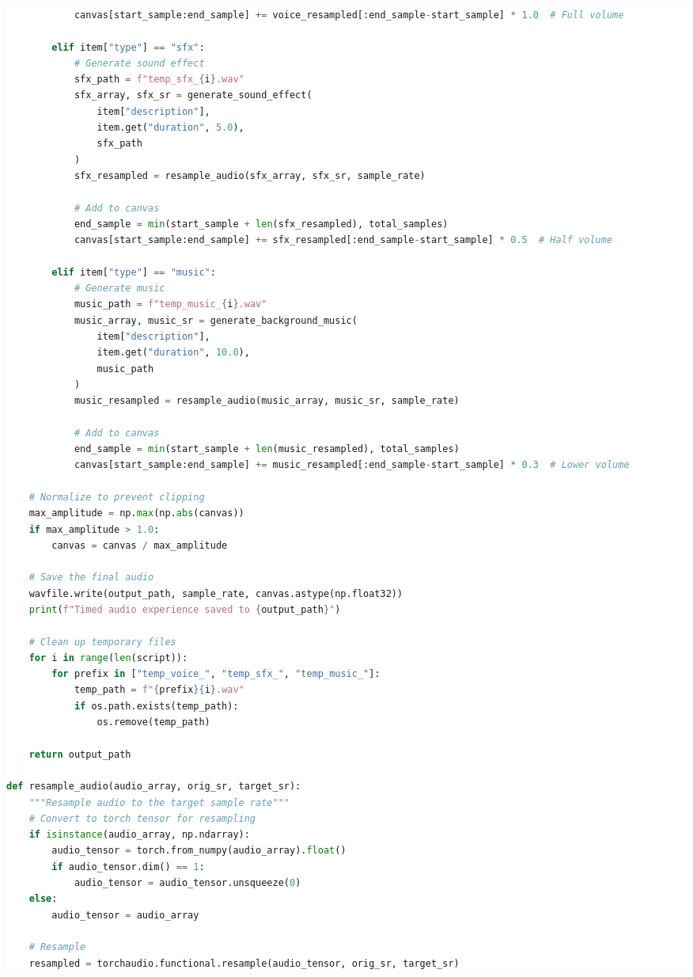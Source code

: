 ```python
            canvas[start_sample:end_sample] += voice_resampled[:end_sample-start_sample] * 1.0  # Full volume
            
        elif item["type"] == "sfx":
            # Generate sound effect
            sfx_path = f"temp_sfx_{i}.wav"
            sfx_array, sfx_sr = generate_sound_effect(
                item["description"], 
                item.get("duration", 5.0),
                sfx_path
            )
            sfx_resampled = resample_audio(sfx_array, sfx_sr, sample_rate)
            
            # Add to canvas
            end_sample = min(start_sample + len(sfx_resampled), total_samples)
            canvas[start_sample:end_sample] += sfx_resampled[:end_sample-start_sample] * 0.5  # Half volume
            
        elif item["type"] == "music":
            # Generate music
            music_path = f"temp_music_{i}.wav"
            music_array, music_sr = generate_background_music(
                item["description"],
                item.get("duration", 10.0),
                music_path
            )
            music_resampled = resample_audio(music_array, music_sr, sample_rate)
            
            # Add to canvas
            end_sample = min(start_sample + len(music_resampled), total_samples)
            canvas[start_sample:end_sample] += music_resampled[:end_sample-start_sample] * 0.3  # Lower volume
    
    # Normalize to prevent clipping
    max_amplitude = np.max(np.abs(canvas))
    if max_amplitude > 1.0:
        canvas = canvas / max_amplitude
    
    # Save the final audio
    wavfile.write(output_path, sample_rate, canvas.astype(np.float32))
    print(f"Timed audio experience saved to {output_path}")
    
    # Clean up temporary files
    for i in range(len(script)):
        for prefix in ["temp_voice_", "temp_sfx_", "temp_music_"]:
            temp_path = f"{prefix}{i}.wav"
            if os.path.exists(temp_path):
                os.remove(temp_path)
    
    return output_path

def resample_audio(audio_array, orig_sr, target_sr):
    """Resample audio to the target sample rate"""
    # Convert to torch tensor for resampling
    if isinstance(audio_array, np.ndarray):
        audio_tensor = torch.from_numpy(audio_array).float()
        if audio_tensor.dim() == 1:
            audio_tensor = audio_tensor.unsqueeze(0)
    else:
        audio_tensor = audio_array
        
    # Resample
    resampled = torchaudio.functional.resample(audio_tensor, orig_sr, target_sr)
```
